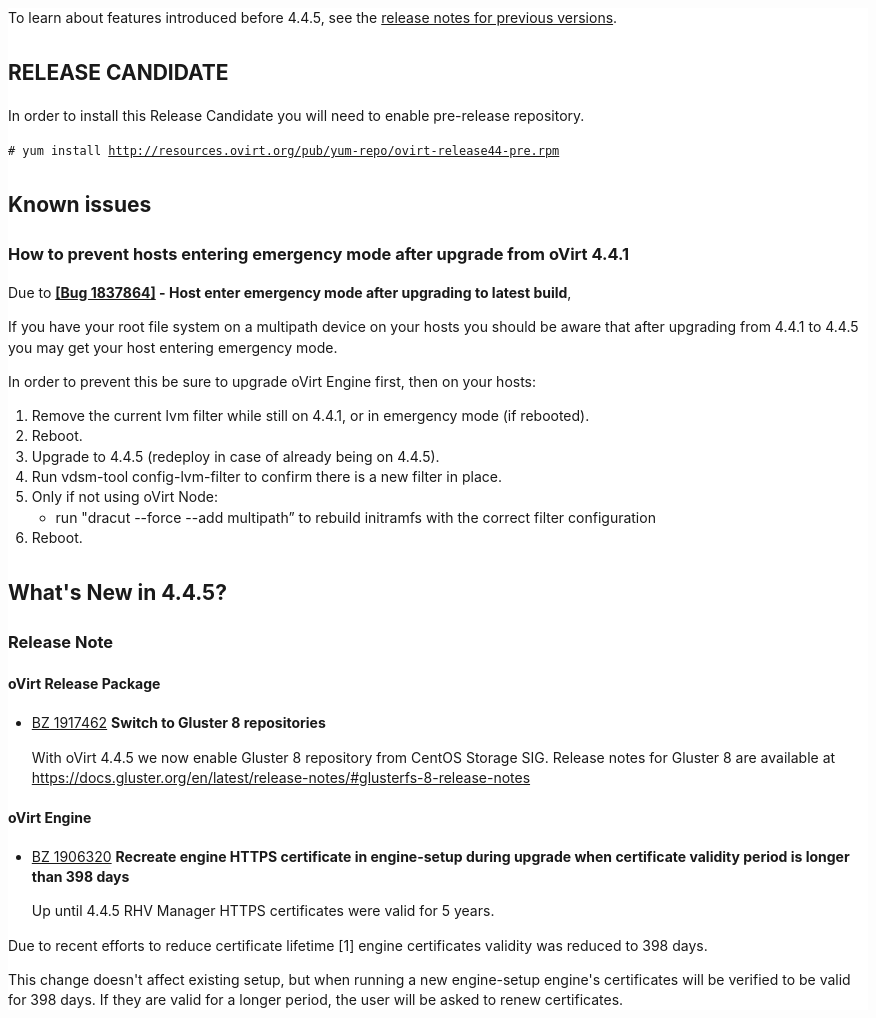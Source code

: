 To learn about features introduced before 4.4.5, see the
[release notes for previous versions](/documentation/#latest-release-notes).

## RELEASE CANDIDATE

In order to install this Release Candidate you will need to enable pre-release repository.

`# yum install `[`http://resources.ovirt.org/pub/yum-repo/ovirt-release44-pre.rpm`](http://resources.ovirt.org/pub/yum-repo/ovirt-release44-pre.rpm)


## Known issues

### How to prevent hosts entering emergency mode after upgrade from oVirt 4.4.1

Due to **[[Bug 1837864]](https://bugzilla.redhat.com/show_bug.cgi?id=1837864) - Host enter emergency mode after upgrading to latest build**,

If you have your root file system on a multipath device on your hosts you should be aware that after upgrading from 4.4.1 to 4.4.5 you may get your host entering emergency mode.

In order to prevent this be sure to upgrade oVirt Engine first, then on your hosts:
1. Remove the current lvm filter while still on 4.4.1, or in emergency mode (if rebooted).
2. Reboot.
3. Upgrade to 4.4.5 (redeploy in case of already being on 4.4.5).
4. Run vdsm-tool config-lvm-filter to confirm there is a new filter in place.
5. Only if not using oVirt Node:
   - run "dracut --force --add multipath” to rebuild initramfs with the correct filter configuration
6. Reboot.


## What's New in 4.4.5?

### Release Note

#### oVirt Release Package

 - [BZ 1917462](https://bugzilla.redhat.com/1917462) **Switch to Gluster 8 repositories**

   With oVirt 4.4.5 we now enable Gluster 8 repository from CentOS Storage SIG. Release notes for Gluster 8 are available at https://docs.gluster.org/en/latest/release-notes/#glusterfs-8-release-notes


#### oVirt Engine

 - [BZ 1906320](https://bugzilla.redhat.com/1906320) **Recreate engine HTTPS certificate in engine-setup during upgrade when certificate validity period is longer than 398 days**

   Up until 4.4.5 RHV Manager HTTPS certificates were valid for 5 years. 

Due to recent efforts to reduce certificate lifetime [1] engine certificates validity was reduced to 398 days.

This change doesn't affect existing setup, but when running a new engine-setup engine's certificates will be verified to be valid for 398 days. If they are valid for a longer period, the user will be asked to renew certificates.
